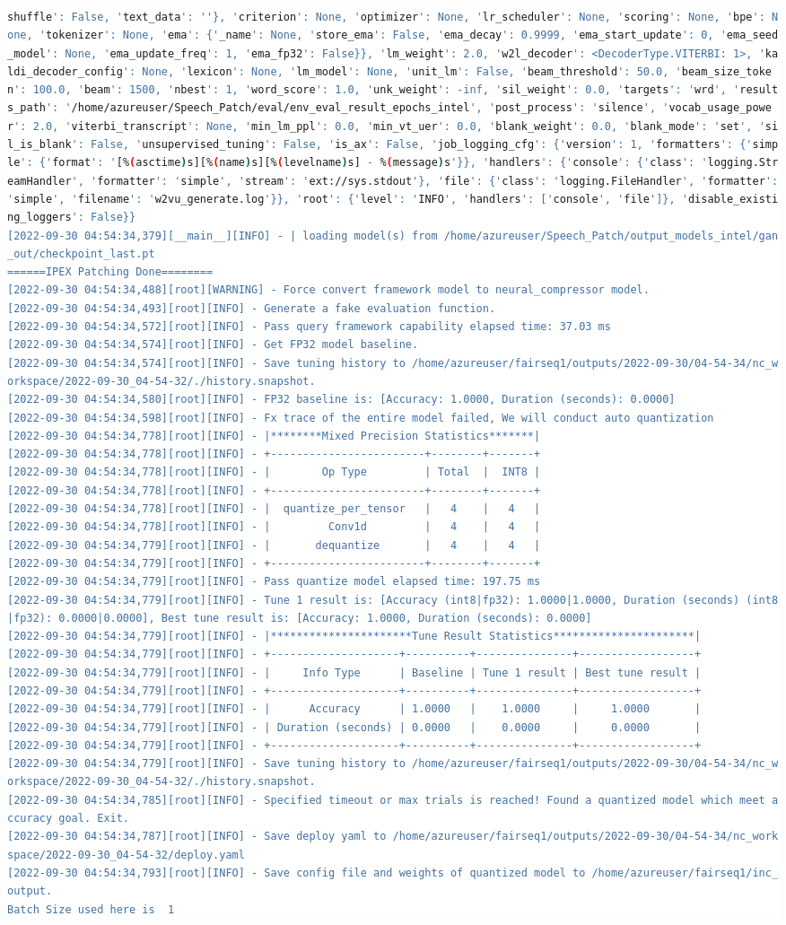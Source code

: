 ```sh
shuffle': False, 'text_data': ''}, 'criterion': None, 'optimizer': None, 'lr_scheduler': None, 'scoring': None, 'bpe': None, 'tokenizer': None, 'ema': {'_name': None, 'store_ema': False, 'ema_decay': 0.9999, 'ema_start_update': 0, 'ema_seed_model': None, 'ema_update_freq': 1, 'ema_fp32': False}}, 'lm_weight': 2.0, 'w2l_decoder': <DecoderType.VITERBI: 1>, 'kaldi_decoder_config': None, 'lexicon': None, 'lm_model': None, 'unit_lm': False, 'beam_threshold': 50.0, 'beam_size_token': 100.0, 'beam': 1500, 'nbest': 1, 'word_score': 1.0, 'unk_weight': -inf, 'sil_weight': 0.0, 'targets': 'wrd', 'results_path': '/home/azureuser/Speech_Patch/eval/env_eval_result_epochs_intel', 'post_process': 'silence', 'vocab_usage_power': 2.0, 'viterbi_transcript': None, 'min_lm_ppl': 0.0, 'min_vt_uer': 0.0, 'blank_weight': 0.0, 'blank_mode': 'set', 'sil_is_blank': False, 'unsupervised_tuning': False, 'is_ax': False, 'job_logging_cfg': {'version': 1, 'formatters': {'simple': {'format': '[%(asctime)s][%(name)s][%(levelname)s] - %(message)s'}}, 'handlers': {'console': {'class': 'logging.StreamHandler', 'formatter': 'simple', 'stream': 'ext://sys.stdout'}, 'file': {'class': 'logging.FileHandler', 'formatter': 'simple', 'filename': 'w2vu_generate.log'}}, 'root': {'level': 'INFO', 'handlers': ['console', 'file']}, 'disable_existing_loggers': False}}
[2022-09-30 04:54:34,379][__main__][INFO] - | loading model(s) from /home/azureuser/Speech_Patch/output_models_intel/gan_out/checkpoint_last.pt
======IPEX Patching Done========
[2022-09-30 04:54:34,488][root][WARNING] - Force convert framework model to neural_compressor model.
[2022-09-30 04:54:34,493][root][INFO] - Generate a fake evaluation function.
[2022-09-30 04:54:34,572][root][INFO] - Pass query framework capability elapsed time: 37.03 ms
[2022-09-30 04:54:34,574][root][INFO] - Get FP32 model baseline.
[2022-09-30 04:54:34,574][root][INFO] - Save tuning history to /home/azureuser/fairseq1/outputs/2022-09-30/04-54-34/nc_workspace/2022-09-30_04-54-32/./history.snapshot.
[2022-09-30 04:54:34,580][root][INFO] - FP32 baseline is: [Accuracy: 1.0000, Duration (seconds): 0.0000]
[2022-09-30 04:54:34,598][root][INFO] - Fx trace of the entire model failed, We will conduct auto quantization
[2022-09-30 04:54:34,778][root][INFO] - |********Mixed Precision Statistics*******|
[2022-09-30 04:54:34,778][root][INFO] - +------------------------+--------+-------+
[2022-09-30 04:54:34,778][root][INFO] - |        Op Type         | Total  |  INT8 |
[2022-09-30 04:54:34,778][root][INFO] - +------------------------+--------+-------+
[2022-09-30 04:54:34,778][root][INFO] - |  quantize_per_tensor   |   4    |   4   |
[2022-09-30 04:54:34,778][root][INFO] - |         Conv1d         |   4    |   4   |
[2022-09-30 04:54:34,779][root][INFO] - |       dequantize       |   4    |   4   |
[2022-09-30 04:54:34,779][root][INFO] - +------------------------+--------+-------+
[2022-09-30 04:54:34,779][root][INFO] - Pass quantize model elapsed time: 197.75 ms
[2022-09-30 04:54:34,779][root][INFO] - Tune 1 result is: [Accuracy (int8|fp32): 1.0000|1.0000, Duration (seconds) (int8|fp32): 0.0000|0.0000], Best tune result is: [Accuracy: 1.0000, Duration (seconds): 0.0000]
[2022-09-30 04:54:34,779][root][INFO] - |**********************Tune Result Statistics**********************|
[2022-09-30 04:54:34,779][root][INFO] - +--------------------+----------+---------------+------------------+
[2022-09-30 04:54:34,779][root][INFO] - |     Info Type      | Baseline | Tune 1 result | Best tune result |
[2022-09-30 04:54:34,779][root][INFO] - +--------------------+----------+---------------+------------------+
[2022-09-30 04:54:34,779][root][INFO] - |      Accuracy      | 1.0000   |    1.0000     |     1.0000       |
[2022-09-30 04:54:34,779][root][INFO] - | Duration (seconds) | 0.0000   |    0.0000     |     0.0000       |
[2022-09-30 04:54:34,779][root][INFO] - +--------------------+----------+---------------+------------------+
[2022-09-30 04:54:34,779][root][INFO] - Save tuning history to /home/azureuser/fairseq1/outputs/2022-09-30/04-54-34/nc_workspace/2022-09-30_04-54-32/./history.snapshot.
[2022-09-30 04:54:34,785][root][INFO] - Specified timeout or max trials is reached! Found a quantized model which meet accuracy goal. Exit.
[2022-09-30 04:54:34,787][root][INFO] - Save deploy yaml to /home/azureuser/fairseq1/outputs/2022-09-30/04-54-34/nc_workspace/2022-09-30_04-54-32/deploy.yaml
[2022-09-30 04:54:34,793][root][INFO] - Save config file and weights of quantized model to /home/azureuser/fairseq1/inc_output.
Batch Size used here is  1
```
